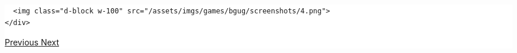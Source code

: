       <img class="d-block w-100" src="/assets/imgs/games/bgug/screenshots/4.png">
    </div>
 </div>
  <a class="carousel-control-prev" href="#carouselScreenshot" role="button" data-slide="prev">
    <span class="carousel-control-prev-icon" aria-hidden="true"></span>
    <span class="sr-only">Previous</span>
  </a>
  <a class="carousel-control-next" href="#carouselScreenshot" role="button" data-slide="next">
    <span class="carousel-control-next-icon" aria-hidden="true"></span>
    <span class="sr-only">Next</span>
  </a>
</div>
